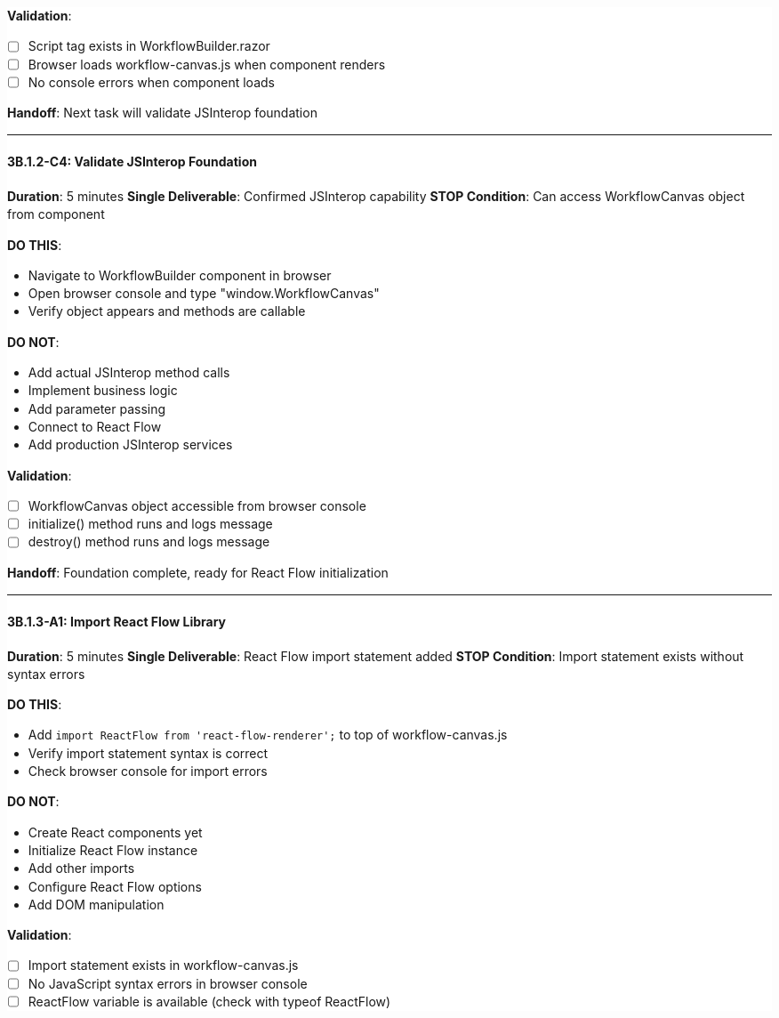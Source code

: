 **Validation**:
- [ ] Script tag exists in WorkflowBuilder.razor
- [ ] Browser loads workflow-canvas.js when component renders
- [ ] No console errors when component loads

**Handoff**: Next task will validate JSInterop foundation

---

#### 3B.1.2-C4: Validate JSInterop Foundation
**Duration**: 5 minutes
**Single Deliverable**: Confirmed JSInterop capability
**STOP Condition**: Can access WorkflowCanvas object from component

**DO THIS**:
- Navigate to WorkflowBuilder component in browser
- Open browser console and type "window.WorkflowCanvas"
- Verify object appears and methods are callable

**DO NOT**:
- Add actual JSInterop method calls
- Implement business logic
- Add parameter passing
- Connect to React Flow
- Add production JSInterop services

**Validation**:
- [ ] WorkflowCanvas object accessible from browser console
- [ ] initialize() method runs and logs message
- [ ] destroy() method runs and logs message

**Handoff**: Foundation complete, ready for React Flow initialization

---

#### 3B.1.3-A1: Import React Flow Library
**Duration**: 5 minutes
**Single Deliverable**: React Flow import statement added
**STOP Condition**: Import statement exists without syntax errors

**DO THIS**:
- Add `import ReactFlow from 'react-flow-renderer';` to top of workflow-canvas.js
- Verify import statement syntax is correct
- Check browser console for import errors

**DO NOT**:
- Create React components yet
- Initialize React Flow instance
- Add other imports
- Configure React Flow options
- Add DOM manipulation

**Validation**:
- [ ] Import statement exists in workflow-canvas.js
- [ ] No JavaScript syntax errors in browser console
- [ ] ReactFlow variable is available (check with typeof ReactFlow)
